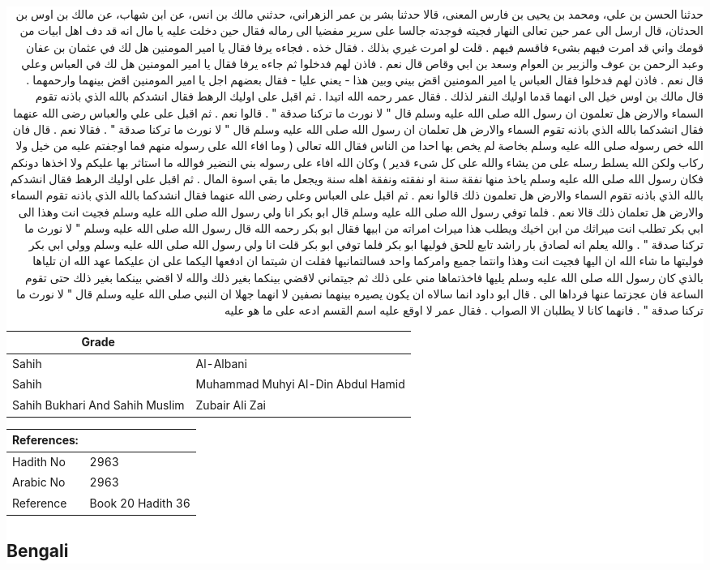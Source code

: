 

<div dir="rtl" lang="ar" style={{fontSize:'larger',backgroundColor:'#f8f9fa',padding:20}}>
حدثنا الحسن بن علي، ومحمد بن يحيى بن فارس المعنى، قالا حدثنا بشر بن عمر الزهراني، حدثني مالك بن انس، عن ابن شهاب، عن مالك بن اوس بن الحدثان، قال ارسل الى عمر حين تعالى النهار فجيته فوجدته جالسا على سرير مفضيا الى رماله فقال حين دخلت عليه يا مال انه قد دف اهل ابيات من قومك واني قد امرت فيهم بشىء فاقسم فيهم . قلت لو امرت غيري بذلك . فقال خذه . فجاءه يرفا فقال يا امير المومنين هل لك في عثمان بن عفان وعبد الرحمن بن عوف والزبير بن العوام وسعد بن ابي وقاص قال نعم . فاذن لهم فدخلوا ثم جاءه يرفا فقال يا امير المومنين هل لك في العباس وعلي قال نعم . فاذن لهم فدخلوا فقال العباس يا امير المومنين اقض بيني وبين هذا - يعني عليا - فقال بعضهم اجل يا امير المومنين اقض بينهما وارحمهما . قال مالك بن اوس خيل الى انهما قدما اوليك النفر لذلك . فقال عمر رحمه الله اتيدا . ثم اقبل على اوليك الرهط فقال انشدكم بالله الذي باذنه تقوم السماء والارض هل تعلمون ان رسول الله صلى الله عليه وسلم قال " لا نورث ما تركنا صدقة " . قالوا نعم . ثم اقبل على علي والعباس رضى الله عنهما فقال انشدكما بالله الذي باذنه تقوم السماء والارض هل تعلمان ان رسول الله صلى الله عليه وسلم قال " لا نورث ما تركنا صدقة " . فقالا نعم . قال فان الله خص رسوله صلى الله عليه وسلم بخاصة لم يخص بها احدا من الناس فقال الله تعالى ( وما افاء الله على رسوله منهم فما اوجفتم عليه من خيل ولا ركاب ولكن الله يسلط رسله على من يشاء والله على كل شىء قدير ) وكان الله افاء على رسوله بني النضير فوالله ما استاثر بها عليكم ولا اخذها دونكم فكان رسول الله صلى الله عليه وسلم ياخذ منها نفقة سنة او نفقته ونفقة اهله سنة ويجعل ما بقي اسوة المال . ثم اقبل على اوليك الرهط فقال انشدكم بالله الذي باذنه تقوم السماء والارض هل تعلمون ذلك قالوا نعم . ثم اقبل على العباس وعلي رضى الله عنهما فقال انشدكما بالله الذي باذنه تقوم السماء والارض هل تعلمان ذلك قالا نعم . فلما توفي رسول الله صلى الله عليه وسلم قال ابو بكر انا ولي رسول الله صلى الله عليه وسلم فجيت انت وهذا الى ابي بكر تطلب انت ميراثك من ابن اخيك ويطلب هذا ميراث امراته من ابيها فقال ابو بكر رحمه الله قال رسول الله صلى الله عليه وسلم " لا نورث ما تركنا صدقة " . والله يعلم انه لصادق بار راشد تابع للحق فوليها ابو بكر فلما توفي ابو بكر قلت انا ولي رسول الله صلى الله عليه وسلم وولي ابي بكر فوليتها ما شاء الله ان اليها فجيت انت وهذا وانتما جميع وامركما واحد فسالتمانيها فقلت ان شيتما ان ادفعها اليكما على ان عليكما عهد الله ان تلياها بالذي كان رسول الله صلى الله عليه وسلم يليها فاخذتماها مني على ذلك ثم جيتماني لاقضي بينكما بغير ذلك والله لا اقضي بينكما بغير ذلك حتى تقوم الساعة فان عجزتما عنها فرداها الى . قال ابو داود انما سالاه ان يكون يصيره بينهما نصفين لا انهما جهلا ان النبي صلى الله عليه وسلم قال " لا نورث ما تركنا صدقة " . فانهما كانا لا يطلبان الا الصواب . فقال عمر لا اوقع عليه اسم القسم ادعه على ما هو عليه
</div>
<div style={{backgroundColor:'#f8f9fa',padding:20, marginBottom: 10}}><table> <thead> <tr> <th>Grade</th> <th></th> </tr> </thead> <tbody> <tr><td>Sahih</td><td>Al-Albani</td></tr><tr><td>Sahih</td><td>Muhammad Muhyi Al-Din Abdul Hamid</td></tr><tr><td>Sahih Bukhari And Sahih Muslim</td><td>Zubair Ali Zai</td></tr></tbody></table><table> <thead> <tr> <th>References:</th> <th></th> </tr> </thead> <tbody><tr><td>Hadith No</td><td>2963</td></tr><tr><td>Arabic No</td><td>2963</td></tr><tr><td>Reference</td><td>Book 20 Hadith 36</td></tr></tbody></table></div>

## Bengali


<div dir="ltr" lang="bn" style={{fontSize:'larger',backgroundColor:'#f8f9fa',padding:20}}>